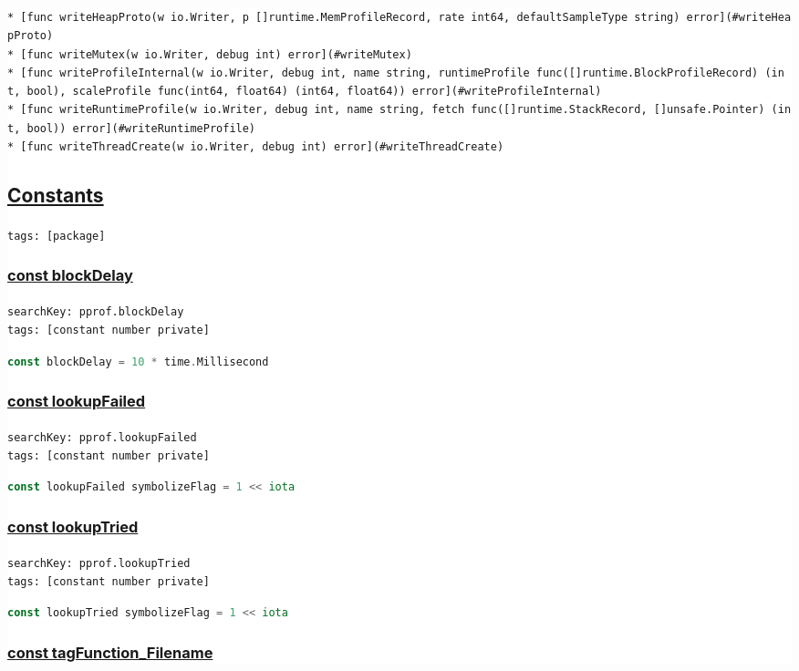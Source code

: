     * [func writeHeapProto(w io.Writer, p []runtime.MemProfileRecord, rate int64, defaultSampleType string) error](#writeHeapProto)
    * [func writeMutex(w io.Writer, debug int) error](#writeMutex)
    * [func writeProfileInternal(w io.Writer, debug int, name string, runtimeProfile func([]runtime.BlockProfileRecord) (int, bool), scaleProfile func(int64, float64) (int64, float64)) error](#writeProfileInternal)
    * [func writeRuntimeProfile(w io.Writer, debug int, name string, fetch func([]runtime.StackRecord, []unsafe.Pointer) (int, bool)) error](#writeRuntimeProfile)
    * [func writeThreadCreate(w io.Writer, debug int) error](#writeThreadCreate)


## <a id="const" href="#const">Constants</a>

```
tags: [package]
```

### <a id="blockDelay" href="#blockDelay">const blockDelay</a>

```
searchKey: pprof.blockDelay
tags: [constant number private]
```

```Go
const blockDelay = 10 * time.Millisecond
```

### <a id="lookupFailed" href="#lookupFailed">const lookupFailed</a>

```
searchKey: pprof.lookupFailed
tags: [constant number private]
```

```Go
const lookupFailed symbolizeFlag = 1 << iota
```

### <a id="lookupTried" href="#lookupTried">const lookupTried</a>

```
searchKey: pprof.lookupTried
tags: [constant number private]
```

```Go
const lookupTried symbolizeFlag = 1 << iota
```

### <a id="tagFunction_Filename" href="#tagFunction_Filename">const tagFunction_Filename</a>
